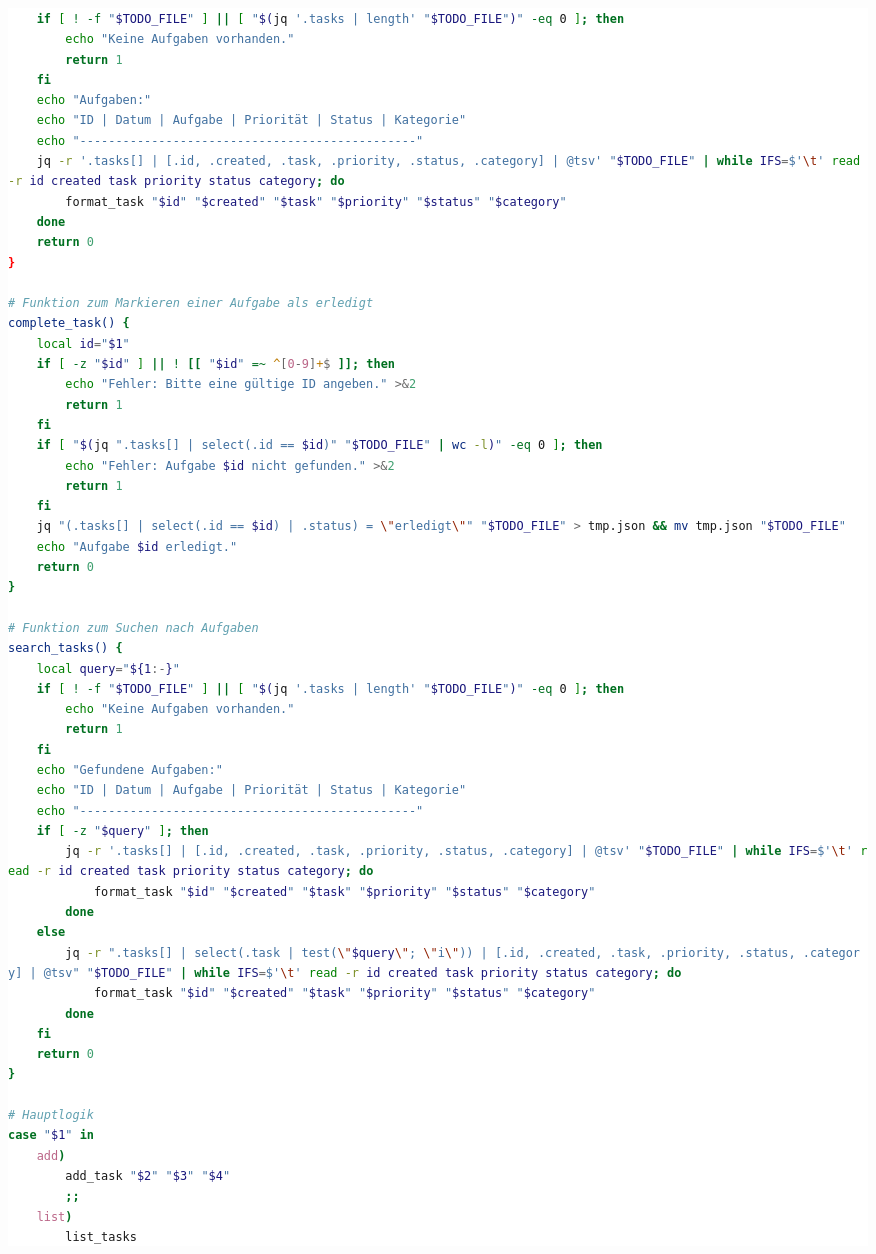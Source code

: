    ```bash
       if [ ! -f "$TODO_FILE" ] || [ "$(jq '.tasks | length' "$TODO_FILE")" -eq 0 ]; then
           echo "Keine Aufgaben vorhanden."
           return 1
       fi
       echo "Aufgaben:"
       echo "ID | Datum | Aufgabe | Priorität | Status | Kategorie"
       echo "-----------------------------------------------"
       jq -r '.tasks[] | [.id, .created, .task, .priority, .status, .category] | @tsv' "$TODO_FILE" | while IFS=$'\t' read -r id created task priority status category; do
           format_task "$id" "$created" "$task" "$priority" "$status" "$category"
       done
       return 0
   }

   # Funktion zum Markieren einer Aufgabe als erledigt
   complete_task() {
       local id="$1"
       if [ -z "$id" ] || ! [[ "$id" =~ ^[0-9]+$ ]]; then
           echo "Fehler: Bitte eine gültige ID angeben." >&2
           return 1
       fi
       if [ "$(jq ".tasks[] | select(.id == $id)" "$TODO_FILE" | wc -l)" -eq 0 ]; then
           echo "Fehler: Aufgabe $id nicht gefunden." >&2
           return 1
       fi
       jq "(.tasks[] | select(.id == $id) | .status) = \"erledigt\"" "$TODO_FILE" > tmp.json && mv tmp.json "$TODO_FILE"
       echo "Aufgabe $id erledigt."
       return 0
   }

   # Funktion zum Suchen nach Aufgaben
   search_tasks() {
       local query="${1:-}"
       if [ ! -f "$TODO_FILE" ] || [ "$(jq '.tasks | length' "$TODO_FILE")" -eq 0 ]; then
           echo "Keine Aufgaben vorhanden."
           return 1
       fi
       echo "Gefundene Aufgaben:"
       echo "ID | Datum | Aufgabe | Priorität | Status | Kategorie"
       echo "-----------------------------------------------"
       if [ -z "$query" ]; then
           jq -r '.tasks[] | [.id, .created, .task, .priority, .status, .category] | @tsv' "$TODO_FILE" | while IFS=$'\t' read -r id created task priority status category; do
               format_task "$id" "$created" "$task" "$priority" "$status" "$category"
           done
       else
           jq -r ".tasks[] | select(.task | test(\"$query\"; \"i\")) | [.id, .created, .task, .priority, .status, .category] | @tsv" "$TODO_FILE" | while IFS=$'\t' read -r id created task priority status category; do
               format_task "$id" "$created" "$task" "$priority" "$status" "$category"
           done
       fi
       return 0
   }

   # Hauptlogik
   case "$1" in
       add)
           add_task "$2" "$3" "$4"
           ;;
       list)
           list_tasks
   ```